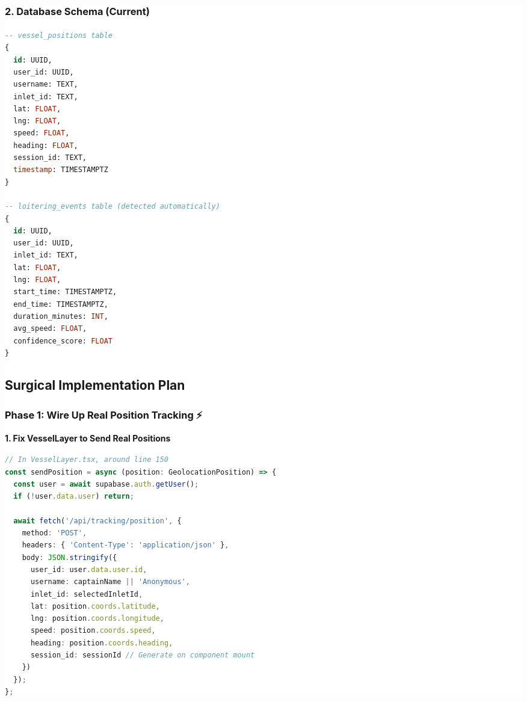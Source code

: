 ### 2. Database Schema (Current)
```sql
-- vessel_positions table
{
  id: UUID,
  user_id: UUID,
  username: TEXT,
  inlet_id: TEXT,
  lat: FLOAT,
  lng: FLOAT,
  speed: FLOAT,
  heading: FLOAT,
  session_id: TEXT,
  timestamp: TIMESTAMPTZ
}

-- loitering_events table (detected automatically)
{
  id: UUID,
  user_id: UUID,
  inlet_id: TEXT,
  lat: FLOAT,
  lng: FLOAT,
  start_time: TIMESTAMPTZ,
  end_time: TIMESTAMPTZ,
  duration_minutes: INT,
  avg_speed: FLOAT,
  confidence_score: FLOAT
}
```

## Surgical Implementation Plan

### Phase 1: Wire Up Real Position Tracking ⚡

**1. Fix VesselLayer to Send Real Positions**
```typescript
// In VesselLayer.tsx, around line 150
const sendPosition = async (position: GeolocationPosition) => {
  const user = await supabase.auth.getUser();
  if (!user.data.user) return;
  
  await fetch('/api/tracking/position', {
    method: 'POST',
    headers: { 'Content-Type': 'application/json' },
    body: JSON.stringify({
      user_id: user.data.user.id,
      username: captainName || 'Anonymous',
      inlet_id: selectedInletId,
      lat: position.coords.latitude,
      lng: position.coords.longitude,
      speed: position.coords.speed,
      heading: position.coords.heading,
      session_id: sessionId // Generate on component mount
    })
  });
};
```

